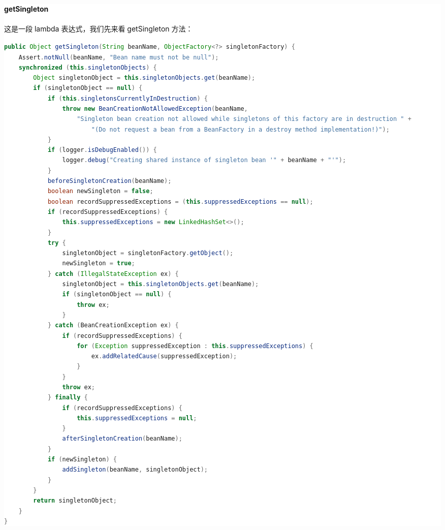 #### getSingleton

这是一段 lambda 表达式，我们先来看 getSingleton 方法：
```java
public Object getSingleton(String beanName, ObjectFactory<?> singletonFactory) {  
    Assert.notNull(beanName, "Bean name must not be null");  
    synchronized (this.singletonObjects) {  
        Object singletonObject = this.singletonObjects.get(beanName);  
        if (singletonObject == null) {  
            if (this.singletonsCurrentlyInDestruction) {  
                throw new BeanCreationNotAllowedException(beanName,  
                    "Singleton bean creation not allowed while singletons of this factory are in destruction " +  
                        "(Do not request a bean from a BeanFactory in a destroy method implementation!)");  
            }  
            if (logger.isDebugEnabled()) {  
                logger.debug("Creating shared instance of singleton bean '" + beanName + "'");  
            }  
            beforeSingletonCreation(beanName);  
            boolean newSingleton = false;  
            boolean recordSuppressedExceptions = (this.suppressedExceptions == null);  
            if (recordSuppressedExceptions) {  
                this.suppressedExceptions = new LinkedHashSet<>();  
            }  
            try {  
                singletonObject = singletonFactory.getObject();  
                newSingleton = true;  
            } catch (IllegalStateException ex) {  
                singletonObject = this.singletonObjects.get(beanName);  
                if (singletonObject == null) {  
                    throw ex;  
                }  
            } catch (BeanCreationException ex) {  
                if (recordSuppressedExceptions) {  
                    for (Exception suppressedException : this.suppressedExceptions) {  
                        ex.addRelatedCause(suppressedException);  
                    }  
                }  
                throw ex;  
            } finally {  
                if (recordSuppressedExceptions) {  
                    this.suppressedExceptions = null;  
                }  
                afterSingletonCreation(beanName);  
            }  
            if (newSingleton) {  
                addSingleton(beanName, singletonObject);  
            }  
        }  
        return singletonObject;  
    }  
}
```

